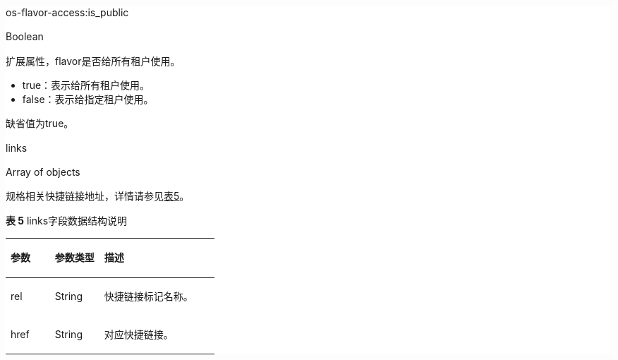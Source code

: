 <tr id="row51313205"><td class="cellrowborder" valign="top" width="22.24%" headers="mcps1.2.4.1.1 "><p id="p62728917"><a name="p62728917"></a><a name="p62728917"></a>os-flavor-access:is_public</p>
</td>
<td class="cellrowborder" valign="top" width="22.31%" headers="mcps1.2.4.1.2 "><p id="p43117912173145"><a name="p43117912173145"></a><a name="p43117912173145"></a>Boolean</p>
</td>
<td class="cellrowborder" valign="top" width="55.45%" headers="mcps1.2.4.1.3 "><p id="p8894218182818"><a name="p8894218182818"></a><a name="p8894218182818"></a>扩展属性，flavor是否给所有租户使用。</p>
<a name="ul1474014143815"></a><a name="ul1474014143815"></a><ul id="ul1474014143815"><li>true：表示给所有租户使用。</li><li>false：表示给指定租户使用。</li></ul>
<p id="p35038271466"><a name="p35038271466"></a><a name="p35038271466"></a>缺省值为true。</p>
</td>
</tr>
<tr id="row2047803919452"><td class="cellrowborder" valign="top" width="22.24%" headers="mcps1.2.4.1.1 "><p id="p6509154919455"><a name="p6509154919455"></a><a name="p6509154919455"></a>links</p>
</td>
<td class="cellrowborder" valign="top" width="22.31%" headers="mcps1.2.4.1.2 "><p id="p3792414219455"><a name="p3792414219455"></a><a name="p3792414219455"></a>Array of objects</p>
</td>
<td class="cellrowborder" valign="top" width="55.45%" headers="mcps1.2.4.1.3 "><p id="p6495712119455"><a name="p6495712119455"></a><a name="p6495712119455"></a>规格相关快捷链接地址，详情请参见<a href="#table15913898194628">表5</a>。</p>
</td>
</tr>
</tbody>
</table>

**表 5**  links字段数据结构说明

<a name="table15913898194628"></a>
<table><thead align="left"><tr id="row37608132194628"><th class="cellrowborder" valign="top" width="21.18%" id="mcps1.2.4.1.1"><p id="p7144115819116"><a name="p7144115819116"></a><a name="p7144115819116"></a>参数</p>
</th>
<th class="cellrowborder" valign="top" width="23.62%" id="mcps1.2.4.1.2"><p id="p19144558313"><a name="p19144558313"></a><a name="p19144558313"></a>参数类型</p>
</th>
<th class="cellrowborder" valign="top" width="55.2%" id="mcps1.2.4.1.3"><p id="p14144358114"><a name="p14144358114"></a><a name="p14144358114"></a>描述</p>
</th>
</tr>
</thead>
<tbody><tr id="row17692319194628"><td class="cellrowborder" valign="top" width="21.18%" headers="mcps1.2.4.1.1 "><p id="p23791739194628"><a name="p23791739194628"></a><a name="p23791739194628"></a>rel</p>
</td>
<td class="cellrowborder" valign="top" width="23.62%" headers="mcps1.2.4.1.2 "><p id="p48082703194628"><a name="p48082703194628"></a><a name="p48082703194628"></a>String</p>
</td>
<td class="cellrowborder" valign="top" width="55.2%" headers="mcps1.2.4.1.3 "><p id="p2384900194628"><a name="p2384900194628"></a><a name="p2384900194628"></a>快捷链接标记名称。</p>
</td>
</tr>
<tr id="row21464106194628"><td class="cellrowborder" valign="top" width="21.18%" headers="mcps1.2.4.1.1 "><p id="p60871059194628"><a name="p60871059194628"></a><a name="p60871059194628"></a>href</p>
</td>
<td class="cellrowborder" valign="top" width="23.62%" headers="mcps1.2.4.1.2 "><p id="p31608752194628"><a name="p31608752194628"></a><a name="p31608752194628"></a>String</p>
</td>
<td class="cellrowborder" valign="top" width="55.2%" headers="mcps1.2.4.1.3 "><p id="p10172138194628"><a name="p10172138194628"></a><a name="p10172138194628"></a>对应快捷链接。</p>
</td>
</tr>
</tbody>